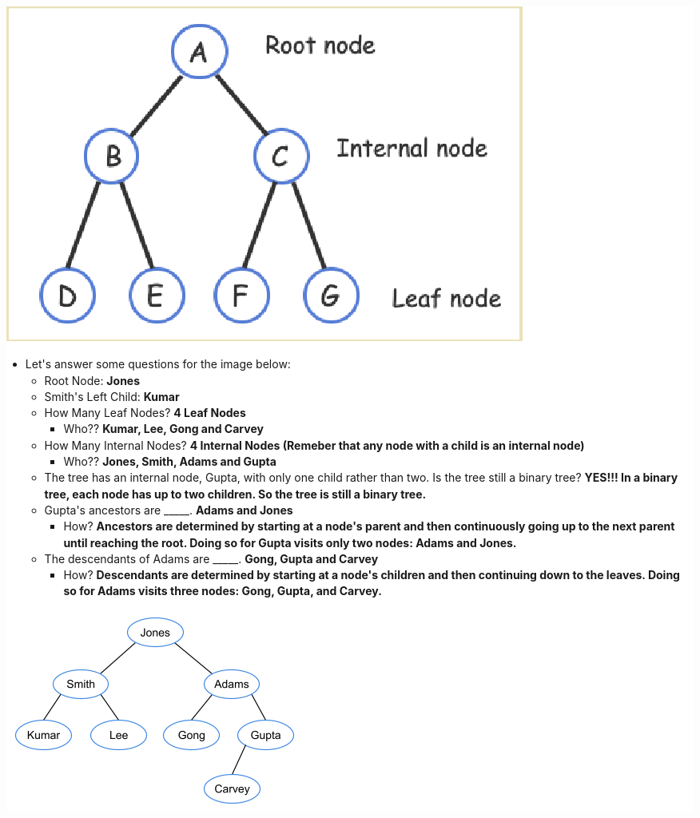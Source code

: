 ![Binary Tree Example](/week8-hashing&trees/images/image1.png)

- Let's answer some questions for the image below:
    - Root Node: **Jones**
    - Smith's Left Child: **Kumar**
    - How Many Leaf Nodes? **4 Leaf Nodes**
        - Who?? **Kumar, Lee, Gong and Carvey**
    - How Many Internal Nodes? **4 Internal Nodes (Remeber that any node with a child is an internal node)**
        - Who?? **Jones, Smith, Adams and Gupta**
    - The tree has an internal node, Gupta, with only one child rather than two. Is the tree still a binary tree? **YES!!! In a binary tree, each node has up to two children. So the tree is still a binary tree.**
    - Gupta's ancestors are _____. **Adams and Jones**
        - How? **Ancestors are determined by starting at a node's parent and then continuously going up to the next parent until reaching the root. Doing so for Gupta visits only two nodes: Adams and Jones.**
    - The descendants of Adams are _____. **Gong, Gupta and Carvey**
        - How? **Descendants are determined by starting at a node's children and then continuing down to the leaves. Doing so for Adams visits three nodes: Gong, Gupta, and Carvey.**

![Binary Tree Example](/week8-hashing&trees/images/image3.png)
